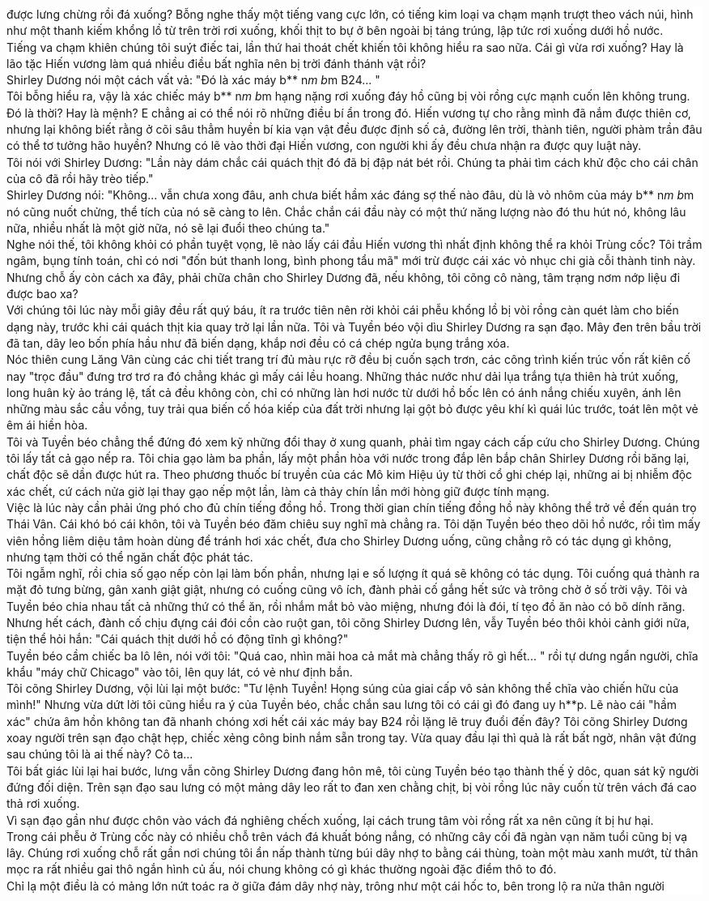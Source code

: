 được lưng chừng rồi đá xuống? Bỗng nghe thấy một tiếng vang cực lớn, có tiếng kim loại va chạm mạnh trượt theo vách núi, hình như một thanh kiếm khổng lồ từ trên trời rơi xuống, khối thịt to bự ở bên ngoài bị táng trúng, lập tức rơi xuống dưới hồ nước.<br>Tiếng va chạm khiên chúng tôi suýt điếc tai, lần thứ hai thoát chết khiến tôi không hiểu ra sao nữa. Cái gì vừa rơi xuống? Hay là lão tặc Hiến vương làm quá nhiều điều bất nghĩa nên bị trời đánh thánh vật rồi?<br>Shirley Dương nói một cách vất vả: "Đó là xác máy b** n*m b*m B24... "<br>Tôi bỗng hiểu ra, vậy là xác chiếc máy b** n*m b*m hạng nặng rơi xuống đáy hồ cũng bị vòi rồng cực mạnh cuốn lên không trung. Đó là thời? Hay là mệnh? E chẳng ai có thể nói rõ những điều bí ẩn trong đó. Hiến vương tự cho rằng mình đã nắm được thiên cơ, nhưng lại không biết rằng ở cõi sâu thẳm huyền bí kia vạn vật đều được định số cả, đường lên trời, thành tiên, người phàm trần đâu có thể tơ tưởng hão huyền? Nhưng có lẽ vào thời đại Hiến vương, con người khi ấy đều chưa nhận ra được quy luật này.<br>Tôi nói với Shirley Dương: "Lần này dám chắc cái quách thịt đó đã bị đập nát bét rồi. Chúng ta phải tìm cách khử độc cho cái chân của cô đã rồi hãy trèo tiếp."<br>Shirley Dương nói: "Không... vẫn chưa xong đâu, anh chưa biết hầm xác đáng sợ thế nào đâu, dù là vỏ nhôm của máy b** n*m b*m nó cũng nuốt chửng, thể tích của nó sẽ càng to lên. Chắc chắn cái đầu này có một thứ năng lượng nào đó thu hút nó, không lâu nữa, nhiều nhất là một giờ nữa, nó sẽ lại đuổi theo chúng ta."<br>Nghe nói thế, tôi không khỏi có phần tuyệt vọng, lẽ nào lấy cái đầu Hiến vương thì nhất định không thể ra khỏi Trùng cốc? Tôi trầm ngâm, bụng tính toán, chỉ có nơi "đốn bút thanh long, bình phong tẩu mã" mới trừ được cái xác vỏ nhục chi già cỗi thành tinh này. Nhưng chỗ ấy còn cách xa đây, phải chữa chân cho Shirley Dương đã, nếu không, tôi cõng cô nàng, tâm trạng nơm nớp liệu đi được bao xa?<br>Với chúng tôi lúc này mỗi giây đều rất quý báu, ít ra trước tiên nên rời khỏi cái phễu khổng lồ bị vòi rồng càn quét làm cho biến dạng này, trước khi cái quách thịt kia quay trở lại lần nữa. Tôi và Tuyền béo vội dìu Shirley Dương ra sạn đạo. Mây đen trên bầu trời đã tan, dây leo bốn phía hầu như đã biến dạng, khắp nơi đều có cá chép ngửa bụng trắng xóa.<br>Nóc thiên cung Lăng Vân cùng các chi tiết trang trí đủ màu rực rỡ đều bị cuốn sạch trơn, các công trình kiến trúc vốn rất kiên cố nay "trọc đầu" đưng trơ trơ ra đó chẳng khác gì mấy cái lều hoang. Những thác nước như dải lụa trắng tựa thiên hà trút xuống, long huân kỳ ảo tráng lệ, tất cả đều không còn, chỉ có những làn hơi nước từ dưới hồ bốc lên có ánh nắng chiếu xuyên, ánh lên những màu sắc cầu vồng, tuy trải qua biến cố hóa kiếp của đất trời nhưng lại gột bỏ được yêu khí kì quái lúc trước, toát lên một vẻ êm ái hiền hòa.<br>Tôi và Tuyền béo chẳng thể đứng đó xem kỹ những đổi thay ở xung quanh, phải tìm ngay cách cấp cứu cho Shirley Dương. Chúng tôi lấy tất cả gạo nếp ra. Tôi chia gạo làm ba phần, lấy một phần hòa với nước trong đắp lên bắp chân Shirley Dương rồi băng lại, chất độc sẽ dần được hút ra. Theo phương thuốc bí truyền của các Mô kim Hiệu úy từ thời cổ ghi chép lại, những ai bị nhiễm độc xác chết, cứ cách nửa giờ lại thay gạo nếp một lần, làm cả thảy chín lần mới hòng giữ được tính mạng.<br>Việc là lúc này cần phải ứng phó cho đủ chín tiếng đồng hồ. Trong thời gian chín tiếng đồng hồ này không thể trở về đến quán trọ Thái Vân. Cái khó bó cái khôn, tôi và Tuyền béo đăm chiêu suy nghĩ mà chẳng ra. Tôi dặn Tuyền béo theo dõi hồ nước, rồi tìm mấy viên hồng liêm diệu tâm hoàn dùng để tránh hơi xác chết, đưa cho Shirley Dương uống, cũng chẳng rõ có tác dụng gì không, nhưng tạm thời có thể ngăn chất độc phát tác.<br>Tôi ngẫm nghĩ, rồi chia số gạo nếp còn lại làm bốn phần, nhưng lại e số lượng ít quá sẽ không có tác dụng. Tôi cuống quá thành ra mặt đỏ tưng bừng, gân xanh giật giật, nhưng có cuống cũng vô ích, đành phải cố gắng hết sức và trông chờ ở số trời vậy. Tôi và Tuyền béo chia nhau tất cả những thứ có thể ăn, rồi nhắm mắt bỏ vào miệng, nhưng đói là đói, tí tẹo đồ ăn nào có bõ dính răng. Nhưng hết cách, đành cố chịu đựng cái đói cồn cào ruột gan, tôi cõng Shirley Dương lên, vẫy Tuyền béo thôi khỏi cảnh giới nữa, tiện thể hỏi hắn: "Cái quách thịt dưới hồ có động tĩnh gì không?"<br>Tuyền béo cầm chiếc ba lô lên, nói với tôi: "Quá cao, nhìn mãi hoa cả mắt mà chẳng thấy rõ gì hết... " rồi tự dưng ngẩn người, chĩa khẩu "máy chữ Chicago" vào tôi, lên quy lát, có vẻ như định bắn.<br>Tôi cõng Shirley Dương, vội lùi lại một bước: "Tư lệnh Tuyền! Họng súng của giai cấp vô sản không thể chĩa vào chiến hữu của mình!" Nhưng vừa dứt lời tôi cũng hiểu ra ý của Tuyền béo, chắc chắn sau lưng tôi có cái gì đó đang uy h**p. Lẽ nào cái "hầm xác" chứa âm hồn không tan đã nhanh chóng xơi hết cái xác máy bay B24 rồi lặng lẽ truy đuổi đến đây? Tôi cõng Shirley Dương xoay người trên sạn đạo chật hẹp, chiếc xẻng công binh nắm sẵn trong tay. Vừa quay đầu lại thì quả là rất bất ngờ, nhân vật đứng sau chúng tôi là ai thế này? Cô ta...<br>Tôi bất giác lùi lại hai bước, lưng vẫn cõng Shirley Dương đang hôn mê, tôi cùng Tuyền béo tạo thành thế ỷ dôc, quan sát kỹ người đứng đối diện. Trên sạn đạo sau lưng có một mảng dây leo rất to đan xen chằng chịt, bị vòi rồng lúc nãy cuốn từ trên vách đá cao thả rơi xuống.<br>Vì sạn đạo gần như được chôn vào vách đá nghiêng chếch xuống, lại cách trung tâm vòi rồng rất xa nên cũng ít bị hư hại.<br>Trong cái phễu ở Trùng cốc này có nhiều chỗ trên vách đá khuất bóng nắng, có những cây cối đã ngàn vạn năm tuổi cũng bị vạ lây. Chúng rơi xuống chỗ rất gần nơi chúng tôi ẩn nấp thành từng búi dây nhợ to bằng cái thùng, toàn một màu xanh mướt, từ thân mọc ra rất nhiều gai thô ngắn hình củ ấu, nói chung không có gì khác thường ngoài đặc điểm thô to đó.<br>Chỉ lạ một điều là có mảng lớn nứt toác ra ở giữa đám dây nhợ này, trông như một cái hốc to, bên trong lộ ra nửa thân người